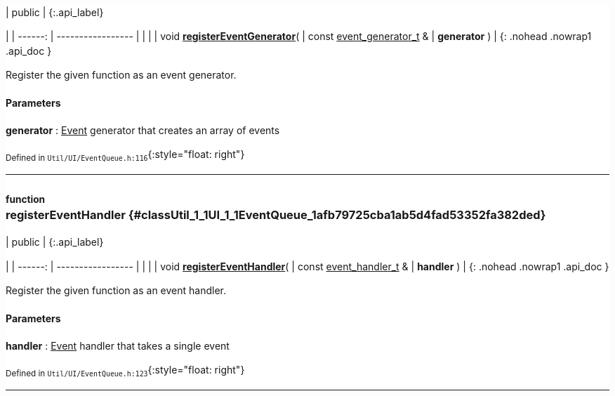 | public |
{:.api_label}

|
| ------: | ----------------- |
|  |
| void **[registerEventGenerator](#classUtil_1_1UI_1_1EventQueue_1abda74b0e0f7e5176cce58dc83d84dff0)**( | const [event_generator_t](classUtil_1_1UI_1_1EventQueue#classUtil_1_1UI_1_1EventQueue_1a5c827797926f9819cc6b4ad76d830a84) & | **generator** ) |
{: .nohead .nowrap1 .api_doc }



Register the given function as an event generator.


#### Parameters
**generator**
:   [Event](unionUtil_1_1UI_1_1Event) generator that creates an array of events







<sub>Defined in `Util/UI/EventQueue.h:116`</sub>{:style="float: right"}

-------------------------------------------------------------------

### <small>function</small><br/> registerEventHandler {#classUtil_1_1UI_1_1EventQueue_1afb79725cba1ab5d4fad53352fa382ded}

| public |
{:.api_label}

|
| ------: | ----------------- |
|  |
| void **[registerEventHandler](#classUtil_1_1UI_1_1EventQueue_1afb79725cba1ab5d4fad53352fa382ded)**( | const [event_handler_t](classUtil_1_1UI_1_1EventQueue#classUtil_1_1UI_1_1EventQueue_1a477f5dcda5e452eaf4f83a5d81f7ba16) & | **handler** ) |
{: .nohead .nowrap1 .api_doc }



Register the given function as an event handler.


#### Parameters
**handler**
:   [Event](unionUtil_1_1UI_1_1Event) handler that takes a single event







<sub>Defined in `Util/UI/EventQueue.h:123`</sub>{:style="float: right"}

-------------------------------------------------------------------
